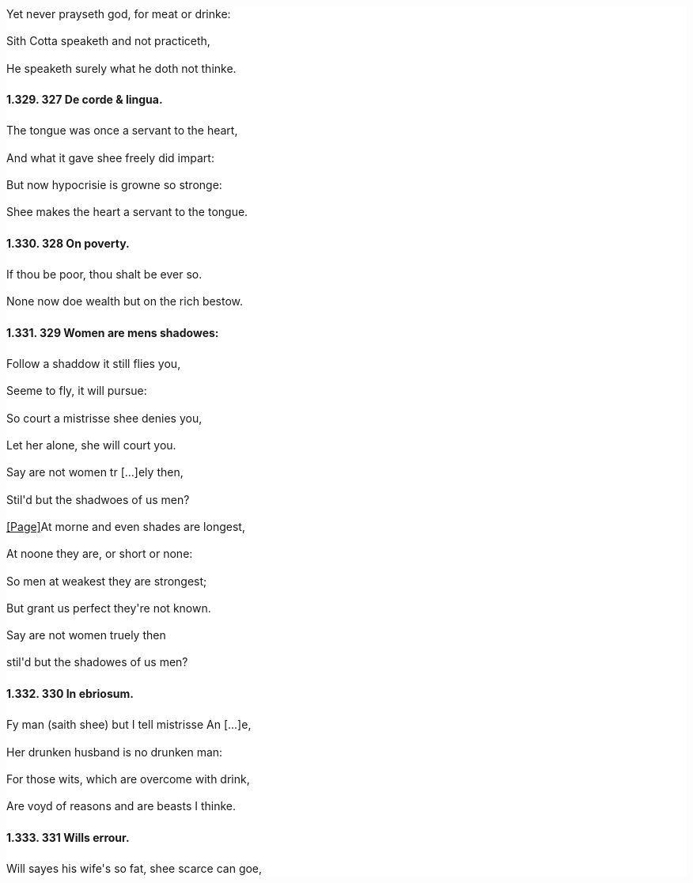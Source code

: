 Yet never prayseth god, for meat or drinke:

Sith Cotta speaketh and not practiceth,

He speaketh surely what he doth not thinke.

#### 1.329. 327 De corde & lingua.

The tongue was once a servant to the heart,

And what it gave shee freely did impart:

But now hypocrisie is growne so stronge:

Shee makes the heart a servant to the tongue.

#### 1.330. 328 On poverty.

If thou be poor, thou shalt be ever so.

None now doe wealth but on the rich bestow.

#### 1.331. 329 Women are mens shadowes:

Follow a shaddow it still flies you,

Seeme to fly, it will pursue:

So court a mistrisse shee denies you,

Let her alone, she will court you.

Say are not women tr [...]ely then,

Stil'd but the shadwoes of us men?

[[Page]](http://eebo.chadwyck.com/downloadtiff?vid=20950&page=61)At morne and
even shades are longest,

At noone they are, or short or none:

So men at weakest they are strongest;

But grant us perfect they're not known.

Say are not women truely then

stil'd but the shadowes of us men?

#### 1.332. 330 In ebriosum.

Fy man (saith shee) but I tell mistrisse An [...]e,

Her drunken husband is no drunken man:

For those wits, which are overcome with drink,

Are voyd of reasons and are beasts I thinke.

#### 1.333. 331 Wills errour.

Will sayes his wife's so fat, shee scarce can goe,
